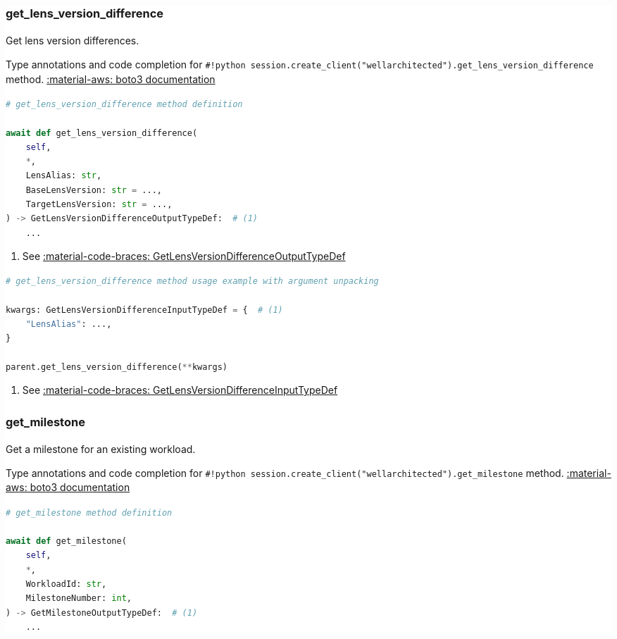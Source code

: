 ### get\_lens\_version\_difference

Get lens version differences.

Type annotations and code completion for `#!python session.create_client("wellarchitected").get_lens_version_difference` method.
[:material-aws: boto3 documentation](https://boto3.amazonaws.com/v1/documentation/api/latest/reference/services/wellarchitected/client/get_lens_version_difference.html)

```python
# get_lens_version_difference method definition

await def get_lens_version_difference(
    self,
    *,
    LensAlias: str,
    BaseLensVersion: str = ...,
    TargetLensVersion: str = ...,
) -> GetLensVersionDifferenceOutputTypeDef:  # (1)
    ...
```

1. See [:material-code-braces: GetLensVersionDifferenceOutputTypeDef](./type_defs.md#getlensversiondifferenceoutputtypedef)


```python
# get_lens_version_difference method usage example with argument unpacking

kwargs: GetLensVersionDifferenceInputTypeDef = {  # (1)
    "LensAlias": ...,
}

parent.get_lens_version_difference(**kwargs)
```

1. See [:material-code-braces: GetLensVersionDifferenceInputTypeDef](./type_defs.md#getlensversiondifferenceinputtypedef)

### get\_milestone

Get a milestone for an existing workload.

Type annotations and code completion for `#!python session.create_client("wellarchitected").get_milestone` method.
[:material-aws: boto3 documentation](https://boto3.amazonaws.com/v1/documentation/api/latest/reference/services/wellarchitected/client/get_milestone.html)

```python
# get_milestone method definition

await def get_milestone(
    self,
    *,
    WorkloadId: str,
    MilestoneNumber: int,
) -> GetMilestoneOutputTypeDef:  # (1)
    ...
```
